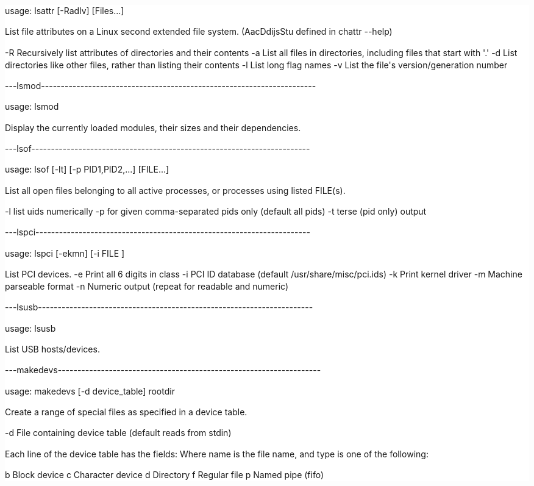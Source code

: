 usage: lsattr [-Radlv] [Files...]

List file attributes on a Linux second extended file system.
(AacDdijsStu defined in chattr --help)

-R	Recursively list attributes of directories and their contents
-a	List all files in directories, including files that start with '.'
-d	List directories like other files, rather than listing their contents
-l	List long flag names
-v	List the file's version/generation number

---lsmod----------------------------------------------------------------------

usage: lsmod

Display the currently loaded modules, their sizes and their dependencies.

---lsof-----------------------------------------------------------------------

usage: lsof [-lt] [-p PID1,PID2,...] [FILE...]

List all open files belonging to all active processes, or processes using
listed FILE(s).

-l	list uids numerically
-p	for given comma-separated pids only (default all pids)
-t	terse (pid only) output

---lspci----------------------------------------------------------------------

usage: lspci [-ekmn] [-i FILE ] 

List PCI devices.
-e	Print all 6 digits in class
-i	PCI ID database (default /usr/share/misc/pci.ids)
-k	Print kernel driver
-m	Machine parseable format
-n	Numeric output (repeat for readable and numeric)

---lsusb----------------------------------------------------------------------

usage: lsusb

List USB hosts/devices.

---makedevs-------------------------------------------------------------------

usage: makedevs [-d device_table] rootdir

Create a range of special files as specified in a device table.

-d	File containing device table (default reads from stdin)

Each line of the device table has the fields:
<name> <type> <mode> <uid> <gid> <major> <minor> <start> <increment> <count>
Where name is the file name, and type is one of the following:

b	Block device
c	Character device
d	Directory
f	Regular file
p	Named pipe (fifo)
